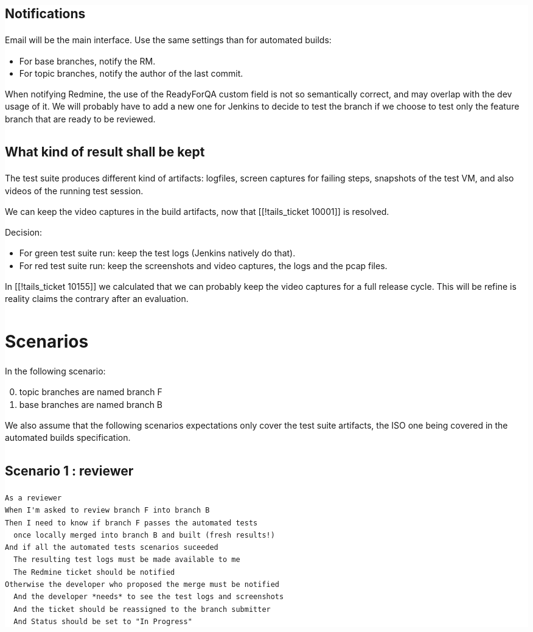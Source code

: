 ## Notifications

Email will be the main interface. Use the same settings than for
automated builds:

* For base branches, notify the RM.
* For topic branches, notify the author of the last commit.

When notifying Redmine, the use of the ReadyForQA custom field is not so
semantically correct, and may overlap with the dev usage of it. We will
probably have to add a new one for Jenkins to decide to test the branch
if we choose to test only the feature branch that are ready to be
reviewed.

## What kind of result shall be kept

The test suite produces different kind of artifacts: logfiles, screen
captures for failing steps, snapshots of the test VM, and also videos of
the running test session.

We can keep the video captures in the build artifacts, now that
[[!tails_ticket 10001]] is resolved.

Decision:

 * For green test suite run: keep the test logs (Jenkins natively do
   that).
 * For red test suite run: keep the screenshots and video captures, the
   logs and the pcap files.

In [[!tails_ticket 10155]] we calculated that we can probably keep the
video captures for a full release cycle. This will be refine is reality
claims the contrary after an evaluation.

# Scenarios

In the following scenario:

0. topic branches are named branch F
0. base branches are named branch B

We also assume that the following scenarios expectations only cover
the test suite artifacts, the ISO one being covered in the automated
builds specification.

## Scenario 1 : reviewer

    As a reviewer
    When I'm asked to review branch F into branch B
    Then I need to know if branch F passes the automated tests
      once locally merged into branch B and built (fresh results!)
    And if all the automated tests scenarios suceeded
      The resulting test logs must be made available to me
      The Redmine ticket should be notified
    Otherwise the developer who proposed the merge must be notified
      And the developer *needs* to see the test logs and screenshots
      And the ticket should be reassigned to the branch submitter
      And Status should be set to "In Progress"
